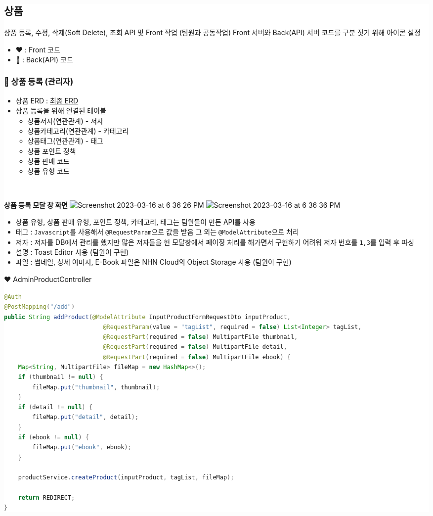 ## 상품

상품 등록, 수정, 삭제(Soft Delete), 조회 API 및 Front 작업 (팀원과 공동작업)
Front 서버와 Back(API) 서버 코드를 구분 짓기 위해 아이콘 설정
- ❤️ : Front 코드
- 💙 : Back(API) 코드

### 📌 상품 등록 (관리자)

- 상품 ERD : [최종 ERD](https://github.com/unhas01/Book-Pub/tree/main/DB)
- 상품 등록을 위해 연결된 테이블
    - 상품저자(연관관계) - 저자
    - 상품카테고리(연관관계) - 카테고리
    - 상품태그(연관관계) - 태그
    - 상품 포인트 정책
    - 상품 판매 코드
    - 상품 유형 코드

<br/>

**상품 등록 모달 창 화면**
<img width="822" alt="Screenshot 2023-03-16 at 6 36 26 PM" src="https://user-images.githubusercontent.com/87689191/225576062-5eccca01-0fb7-43c6-9c76-9504f07415ca.png">
<img width="832" alt="Screenshot 2023-03-16 at 6 36 36 PM" src="https://user-images.githubusercontent.com/87689191/225576076-a6f5c7ed-6f35-4fcd-89c4-62057551e9ea.png">

- 상품 유형, 상품 판매 유형, 포인트 정책, 카테고리, 태그는 팀원들이 만든 API를 사용
- 태그 : `Javascript`를 사용해서 `@RequestParam`으로 값을 받음 그 외는 `@ModelAttribute`으로 처리
- 저자 : 저자를 DB에서 관리를 했지만 많은 저자들을 현 모달창에서 페이징 처리를 해가면서 구현하기 어려워 저자 번호를 `1,3`를 입력 후 파싱
- 설명 : Toast Editor 사용 (팀원이 구현)
- 파일 : 썸네일, 상세 이미지, E-Book 파일은 NHN Cloud의 Object Storage 사용 (팀원이 구현)

❤️ AdminProductController
```java
@Auth
@PostMapping("/add")
public String addProduct(@ModelAttribute InputProductFormRequestDto inputProduct,
                            @RequestParam(value = "tagList", required = false) List<Integer> tagList,
                            @RequestPart(required = false) MultipartFile thumbnail,
                            @RequestPart(required = false) MultipartFile detail,
                            @RequestPart(required = false) MultipartFile ebook) {
    Map<String, MultipartFile> fileMap = new HashMap<>();
    if (thumbnail != null) {
        fileMap.put("thumbnail", thumbnail);
    }
    if (detail != null) {
        fileMap.put("detail", detail);
    }
    if (ebook != null) {
        fileMap.put("ebook", ebook);
    }

    productService.createProduct(inputProduct, tagList, fileMap);

    return REDIRECT;
}
```
